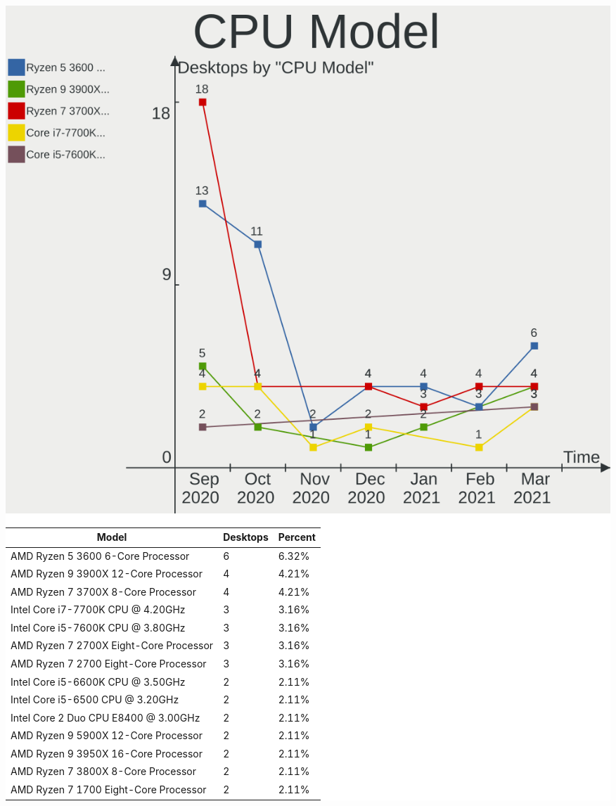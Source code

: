 ![CPU Model](./images/line_chart/cpu_model.svg)

| Model                                       | Desktops | Percent |
|---------------------------------------------|----------|---------|
| AMD Ryzen 5 3600 6-Core Processor           | 6        | 6.32%   |
| AMD Ryzen 9 3900X 12-Core Processor         | 4        | 4.21%   |
| AMD Ryzen 7 3700X 8-Core Processor          | 4        | 4.21%   |
| Intel Core i7-7700K CPU @ 4.20GHz           | 3        | 3.16%   |
| Intel Core i5-7600K CPU @ 3.80GHz           | 3        | 3.16%   |
| AMD Ryzen 7 2700X Eight-Core Processor      | 3        | 3.16%   |
| AMD Ryzen 7 2700 Eight-Core Processor       | 3        | 3.16%   |
| Intel Core i5-6600K CPU @ 3.50GHz           | 2        | 2.11%   |
| Intel Core i5-6500 CPU @ 3.20GHz            | 2        | 2.11%   |
| Intel Core 2 Duo CPU E8400 @ 3.00GHz        | 2        | 2.11%   |
| AMD Ryzen 9 5900X 12-Core Processor         | 2        | 2.11%   |
| AMD Ryzen 9 3950X 16-Core Processor         | 2        | 2.11%   |
| AMD Ryzen 7 3800X 8-Core Processor          | 2        | 2.11%   |
| AMD Ryzen 7 1700 Eight-Core Processor       | 2        | 2.11%   |